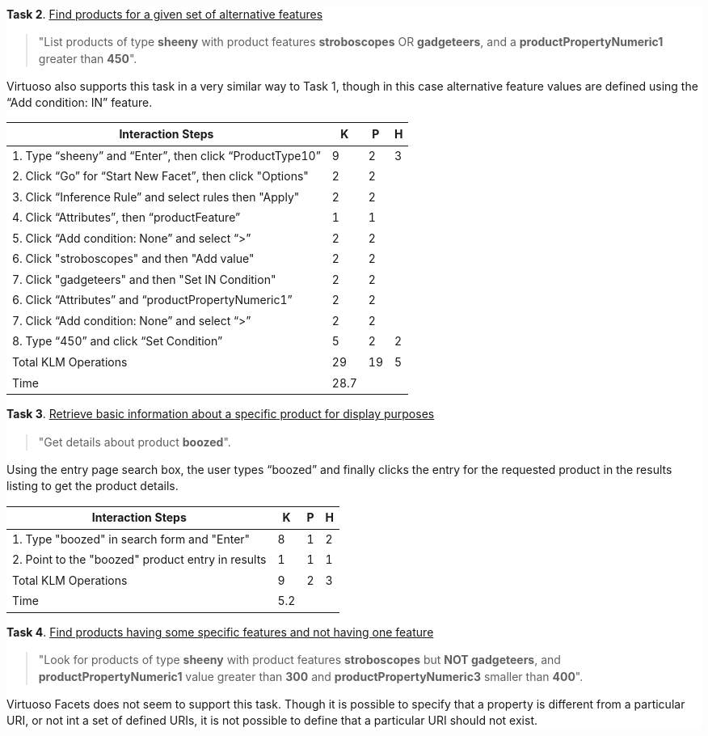 **Task 2**. [Find products for a given set of alternative features](/Benchmark/2.md)
> "List products of type **sheeny** with product features **stroboscopes** OR **gadgeteers**, and a **productPropertyNumeric1** greater than **450**".

Virtuoso also supports this task in a very similar way to Task 1, though in this case alternative feature values are defined using the “Add condition: IN” feature.

| Interaction Steps                                               | K | P | H |
|-----------------------------------------------------------------|---|---|---|
| 1. Type “sheeny” and “Enter”, then click “ProductType10”        | 9 | 2 | 3 |
| 2. Click “Go” for “Start New Facet”, then click "Options"       | 2 | 2 |   |
| 3. Click “Inference Rule” and select rules then "Apply"         | 2 | 2 |   |
| 4. Click “Attributes”, then “productFeature”                    | 1 | 1 |   |
| 5. Click “Add condition: None” and select “>”                   | 2 | 2 |   |
| 6. Click "stroboscopes" and then "Add value"                    | 2 | 2 |   |
| 7. Click "gadgeteers" and then "Set IN Condition"               | 2 | 2 |   |
| 6. Click “Attributes” and “productPropertyNumeric1”             | 2 | 2 |   |
| 7. Click “Add condition: None” and select “>”                   | 2 | 2 |   |
| 8. Type “450” and click “Set Condition”                         | 5 | 2 | 2 |
| Total KLM Operations                                            | 29| 19| 5 |
| Time                                                            |    28.7   |

**Task 3**. [Retrieve basic information about a specific product for display purposes](/Benchmark/3.md)
> "Get details about product **boozed**".

Using the entry page search box, the user types “boozed” and finally clicks the entry for the requested product in the results listing to get the product details.

| Interaction Steps                                               | K | P | H |
|-----------------------------------------------------------------|---|---|---|
| 1. Type "boozed" in search form and "Enter"                     | 8 | 1 | 2 |
| 2. Point to the "boozed" product entry in results               | 1 | 1 | 1 |
| Total KLM Operations                                            | 9 | 2 | 3 |
| Time                                                            |    5.2    |

**Task 4**. [Find products having some specific features and not having one feature](/Benchmark/4.md)
> "Look for products of type **sheeny** with product features **stroboscopes** but **NOT gadgeteers**, and **productPropertyNumeric1** value greater than **300** and **productPropertyNumeric3** smaller than **400**".

Virtuoso Facets does not seem to support this task. Though it is possible to specify that a property is different from a particular URI, or not int a set of defined URIs, it is not possible to define that a particular URI should not exist.

